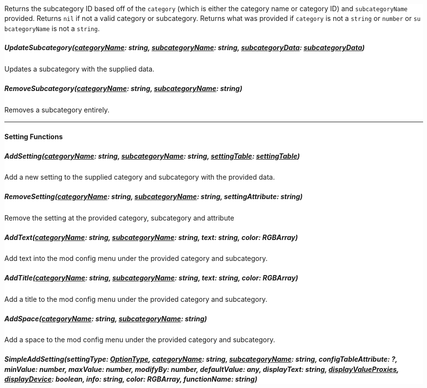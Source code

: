 Returns the subcategory ID based off of the `category` (which is either the category name or category ID) and `subcategoryName` provided.
Returns `nil` if not a valid category or subcategory.
Returns what was provided if `category` is not a `string` or `number` or `subcategoryName` is not a `string`.

##### UpdateSubcategory([categoryName](#categoryName): string, [subcategoryName](#subcategoryName): string, [subcategoryData](#subcategoryData): [subcategoryData](#subcategoryData))

Updates a subcategory with the supplied data.

##### RemoveSubcategory([categoryName](#categoryName): string, [subcategoryName](#subcategoryName): string)

Removes a subcategory entirely.

---

#### Setting Functions

##### AddSetting([categoryName](#categoryName): string, [subcategoryName](#subcategoryName): string, [settingTable](#settingTable): [settingTable](#settingTable))

Add a new setting to the supplied category and subcategory with the provided data.

##### RemoveSetting([categoryName](#categoryName): string, [subcategoryName](#subcategoryName): string, settingAttribute: string)

Remove the setting at the provided category, subcategory and attribute

##### AddText([categoryName](#categoryName): string, [subcategoryName](#subcategoryName): string, text: string, color: RGBArray)

Add text into the mod config menu under the provided category and subcategory.

##### AddTitle([categoryName](#categoryName): string, [subcategoryName](#subcategoryName): string, text: string, color: RGBArray)

Add a title to the mod config menu under the provided category and subcategory.

##### AddSpace([categoryName](#categoryName): string, [subcategoryName](#subcategoryName): string)

Add a space to the mod config menu under the provided category and subcategory.

##### SimpleAddSetting(settingType: [OptionType](#OptionType), [categoryName](#categoryName): string, [subcategoryName](#subcategoryName): string, configTableAttribute: ?, minValue: number, maxValue: number, modifyBy: number, defaultValue: any, displayText: string, [displayValueProxies](#displayValueProxies), [displayDevice](#displayDevice): boolean, info: string, color: RGBArray, functionName: string)

